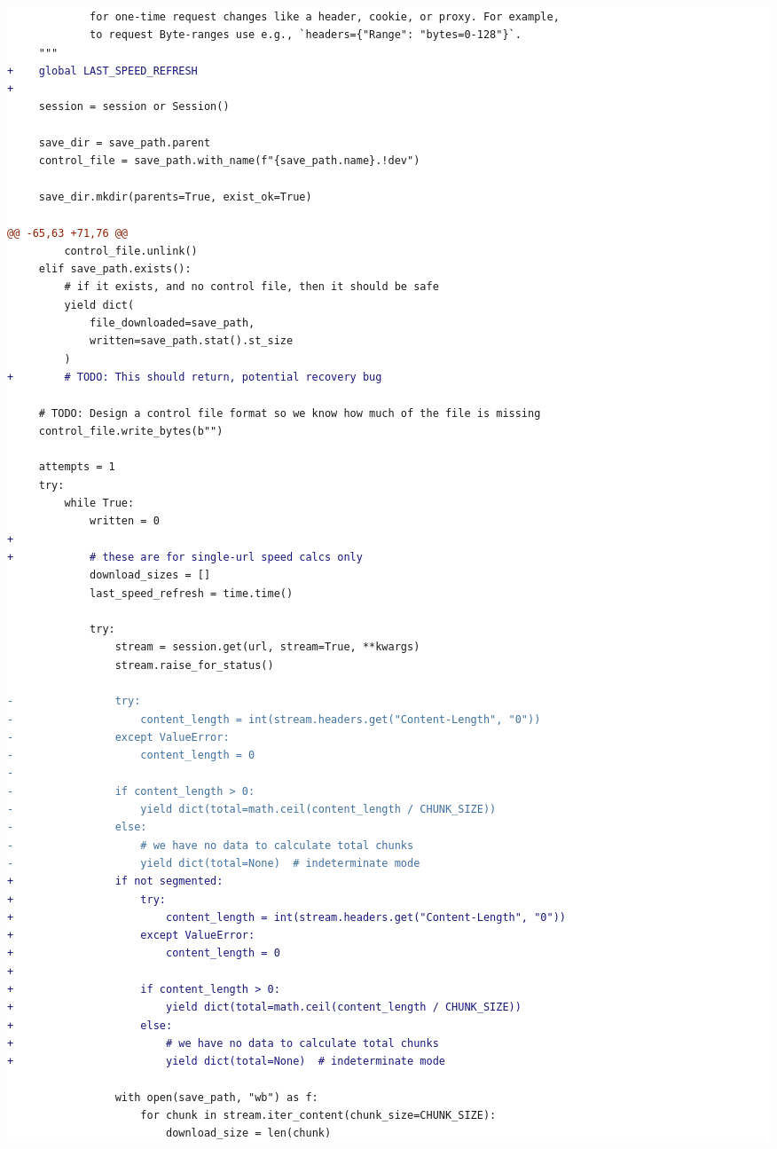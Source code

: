 ```diff
             for one-time request changes like a header, cookie, or proxy. For example,
             to request Byte-ranges use e.g., `headers={"Range": "bytes=0-128"}`.
     """
+    global LAST_SPEED_REFRESH
+
     session = session or Session()
 
     save_dir = save_path.parent
     control_file = save_path.with_name(f"{save_path.name}.!dev")
 
     save_dir.mkdir(parents=True, exist_ok=True)
 
@@ -65,63 +71,76 @@
         control_file.unlink()
     elif save_path.exists():
         # if it exists, and no control file, then it should be safe
         yield dict(
             file_downloaded=save_path,
             written=save_path.stat().st_size
         )
+        # TODO: This should return, potential recovery bug
 
     # TODO: Design a control file format so we know how much of the file is missing
     control_file.write_bytes(b"")
 
     attempts = 1
     try:
         while True:
             written = 0
+
+            # these are for single-url speed calcs only
             download_sizes = []
             last_speed_refresh = time.time()
 
             try:
                 stream = session.get(url, stream=True, **kwargs)
                 stream.raise_for_status()
 
-                try:
-                    content_length = int(stream.headers.get("Content-Length", "0"))
-                except ValueError:
-                    content_length = 0
-
-                if content_length > 0:
-                    yield dict(total=math.ceil(content_length / CHUNK_SIZE))
-                else:
-                    # we have no data to calculate total chunks
-                    yield dict(total=None)  # indeterminate mode
+                if not segmented:
+                    try:
+                        content_length = int(stream.headers.get("Content-Length", "0"))
+                    except ValueError:
+                        content_length = 0
+
+                    if content_length > 0:
+                        yield dict(total=math.ceil(content_length / CHUNK_SIZE))
+                    else:
+                        # we have no data to calculate total chunks
+                        yield dict(total=None)  # indeterminate mode
 
                 with open(save_path, "wb") as f:
                     for chunk in stream.iter_content(chunk_size=CHUNK_SIZE):
                         download_size = len(chunk)
```